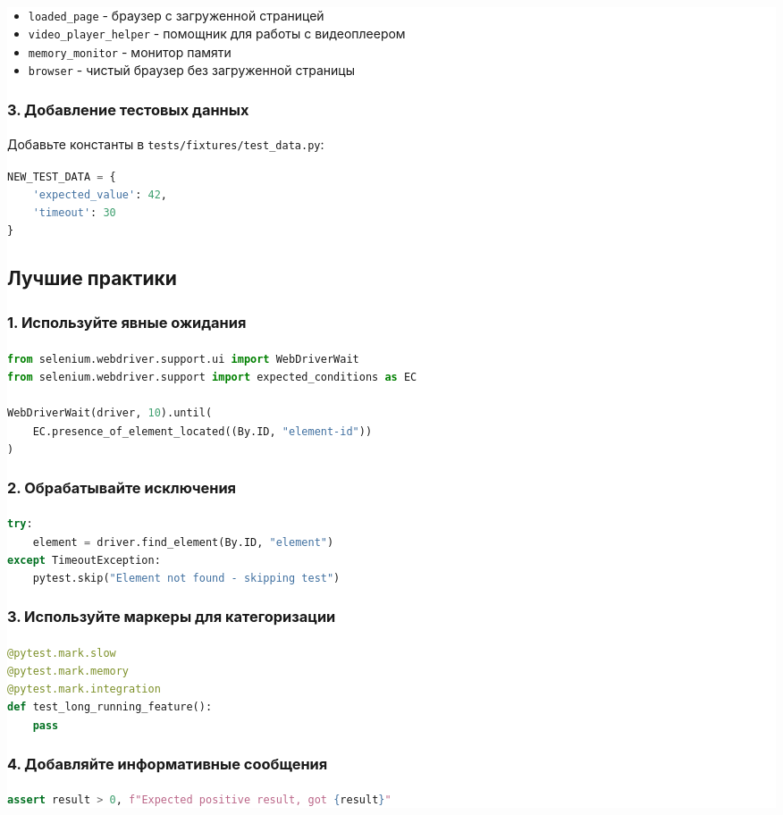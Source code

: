 - `loaded_page` - браузер с загруженной страницей
- `video_player_helper` - помощник для работы с видеоплеером
- `memory_monitor` - монитор памяти
- `browser` - чистый браузер без загруженной страницы

### 3. Добавление тестовых данных

Добавьте константы в `tests/fixtures/test_data.py`:

```python
NEW_TEST_DATA = {
    'expected_value': 42,
    'timeout': 30
}
```

## Лучшие практики

### 1. Используйте явные ожидания

```python
from selenium.webdriver.support.ui import WebDriverWait
from selenium.webdriver.support import expected_conditions as EC

WebDriverWait(driver, 10).until(
    EC.presence_of_element_located((By.ID, "element-id"))
)
```

### 2. Обрабатывайте исключения

```python
try:
    element = driver.find_element(By.ID, "element")
except TimeoutException:
    pytest.skip("Element not found - skipping test")
```

### 3. Используйте маркеры для категоризации

```python
@pytest.mark.slow
@pytest.mark.memory
@pytest.mark.integration
def test_long_running_feature():
    pass
```

### 4. Добавляйте информативные сообщения

```python
assert result > 0, f"Expected positive result, got {result}"
```
